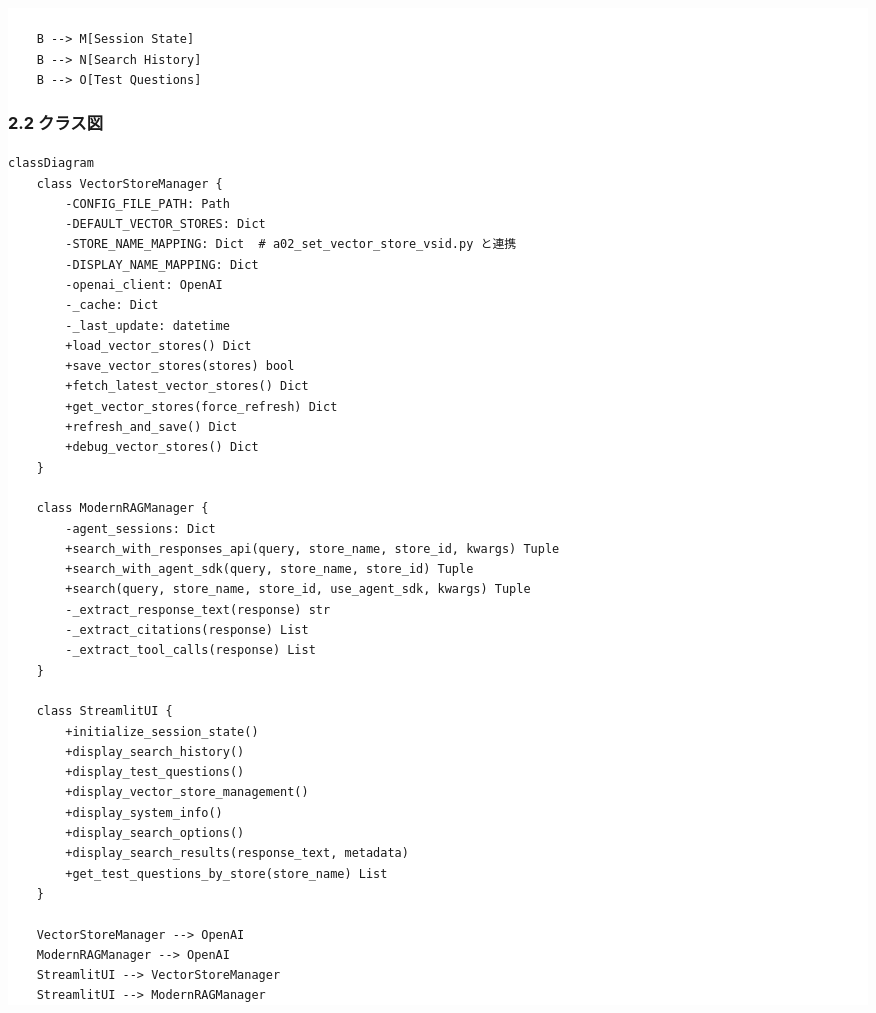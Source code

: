 ```mermaid
    
    B --> M[Session State]
    B --> N[Search History]
    B --> O[Test Questions]
```

### 2.2 クラス図

```mermaid
classDiagram
    class VectorStoreManager {
        -CONFIG_FILE_PATH: Path
        -DEFAULT_VECTOR_STORES: Dict
        -STORE_NAME_MAPPING: Dict  # a02_set_vector_store_vsid.py と連携
        -DISPLAY_NAME_MAPPING: Dict
        -openai_client: OpenAI
        -_cache: Dict
        -_last_update: datetime
        +load_vector_stores() Dict
        +save_vector_stores(stores) bool
        +fetch_latest_vector_stores() Dict
        +get_vector_stores(force_refresh) Dict
        +refresh_and_save() Dict
        +debug_vector_stores() Dict
    }
    
    class ModernRAGManager {
        -agent_sessions: Dict
        +search_with_responses_api(query, store_name, store_id, kwargs) Tuple
        +search_with_agent_sdk(query, store_name, store_id) Tuple
        +search(query, store_name, store_id, use_agent_sdk, kwargs) Tuple
        -_extract_response_text(response) str
        -_extract_citations(response) List
        -_extract_tool_calls(response) List
    }
    
    class StreamlitUI {
        +initialize_session_state()
        +display_search_history()
        +display_test_questions()
        +display_vector_store_management()
        +display_system_info()
        +display_search_options()
        +display_search_results(response_text, metadata)
        +get_test_questions_by_store(store_name) List
    }
    
    VectorStoreManager --> OpenAI
    ModernRAGManager --> OpenAI
    StreamlitUI --> VectorStoreManager
    StreamlitUI --> ModernRAGManager
```
